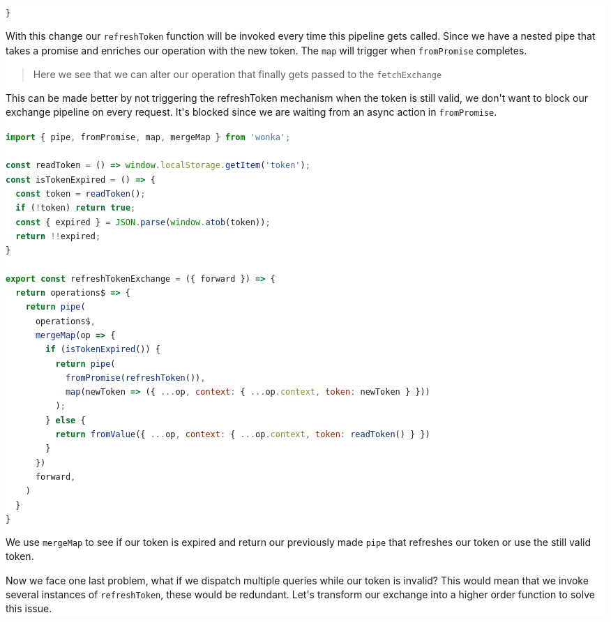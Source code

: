 ```js
}
```

With this change our `refreshToken` function will be invoked every time this pipeline
gets called. Since we have a nested pipe that takes a promise and enriches
our operation with the new token. The `map` will trigger when `fromPromise`
completes.

> Here we see that we can alter our operation that finally gets
> passed to the `fetchExchange`

This can be made better by not triggering the refreshToken mechanism when
the token is still valid, we don't want to block our exchange pipeline
on every request. It's blocked since we are waiting from an async action
in `fromPromise`.

```js
import { pipe, fromPromise, map, mergeMap } from 'wonka';

const readToken = () => window.localStorage.getItem('token');
const isTokenExpired = () => {
  const token = readToken();
  if (!token) return true;
  const { expired } = JSON.parse(window.atob(token));
  return !!expired;
}

export const refreshTokenExchange = ({ forward }) => {
  return operations$ => {
    return pipe(
      operations$,
      mergeMap(op => {
        if (isTokenExpired()) {
          return pipe(
            fromPromise(refreshToken()),
            map(newToken => ({ ...op, context: { ...op.context, token: newToken } }))
          );
        } else {
          return fromValue({ ...op, context: { ...op.context, token: readToken() } })
        }
      })
      forward,
    )
  }
}
```

We use `mergeMap` to see if our token is expired and return our previously
made `pipe` that refreshes our token or use the still valid token.

Now we face one last problem, what if we dispatch multiple queries
while our token is invalid? This would mean that we invoke several
instances of `refreshToken`, these would be redundant.
Let's transform our exchange into a higher order function to solve this
issue.
